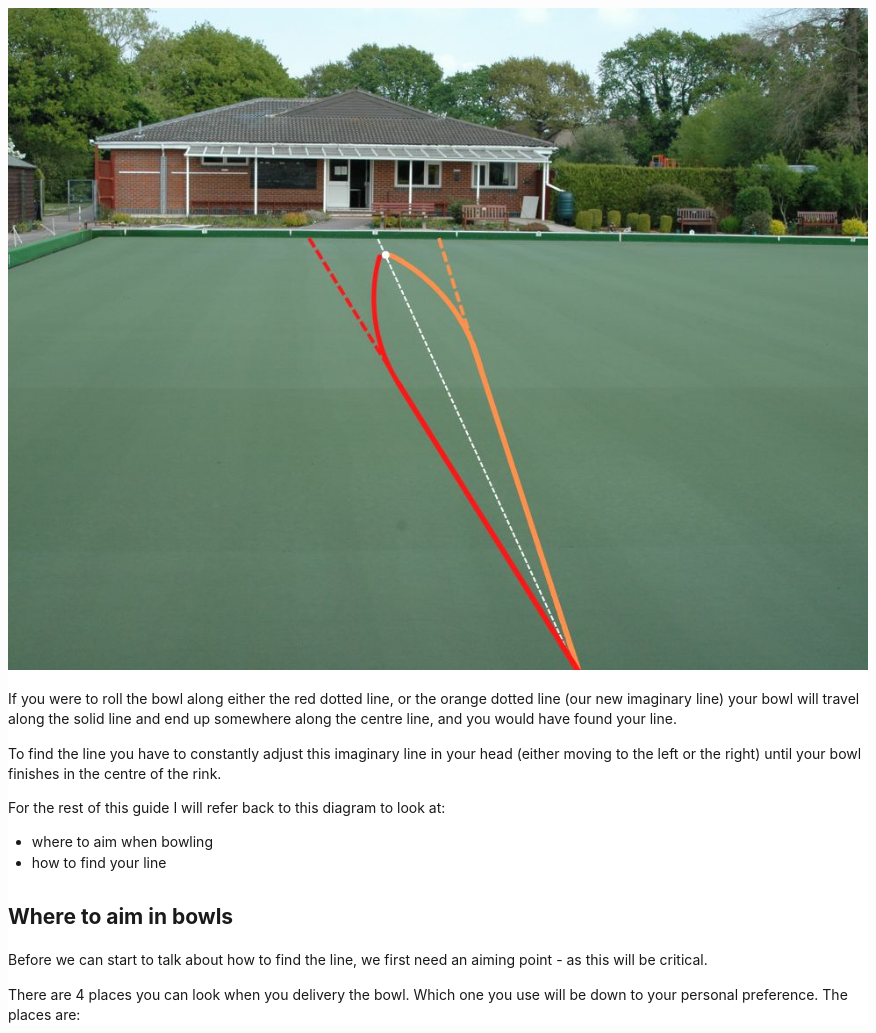 <img src="/assets/images/aiming-points/aiming-points-imaginary-line.jpg" />

If you were to roll the bowl along either the red dotted line, or the orange dotted line (our new imaginary line) your bowl will travel along the solid line and end up somewhere along the centre line, and you would have found your line.

To find the line you have to constantly adjust this imaginary line in your head (either moving to the left or the right) until your bowl finishes in the centre of the rink.

For the rest of this guide I will refer back to this diagram to look at:

- where to aim when bowling
- how to find your line

## Where to aim in bowls

Before we can start to talk about how to find the line, we first need an aiming point - as this will be critical.

There are 4 places you can look when you delivery the bowl. Which one you use will be down to your personal preference. The places are:
